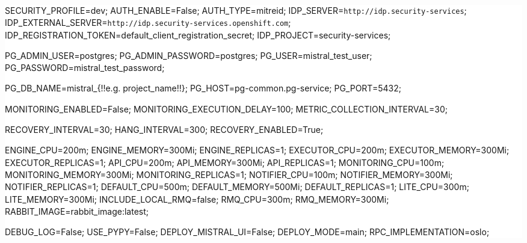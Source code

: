 SECURITY_PROFILE=dev;
AUTH_ENABLE=False;
AUTH_TYPE=mitreid;
IDP_SERVER=```http://idp.security-services```;
IDP_EXTERNAL_SERVER=```http://idp.security-services.openshift.com```;
IDP_REGISTRATION_TOKEN=default_client_registration_secret;
IDP_PROJECT=security-services;

PG_ADMIN_USER=postgres;
PG_ADMIN_PASSWORD=postgres;
PG_USER=mistral_test_user;
PG_PASSWORD=mistral_test_password;

PG_DB_NAME=mistral_{!!e.g. project_name!!};
PG_HOST=pg-common.pg-service;
PG_PORT=5432;

MONITORING_ENABLED=False;
MONITORING_EXECUTION_DELAY=100;
METRIC_COLLECTION_INTERVAL=30;

RECOVERY_INTERVAL=30;
HANG_INTERVAL=300;
RECOVERY_ENABLED=True;

ENGINE_CPU=200m;
ENGINE_MEMORY=300Mi;
ENGINE_REPLICAS=1;
EXECUTOR_CPU=200m;
EXECUTOR_MEMORY=300Mi;
EXECUTOR_REPLICAS=1;
API_CPU=200m;
API_MEMORY=300Mi;
API_REPLICAS=1;
MONITORING_CPU=100m;
MONITORING_MEMORY=300Mi;
MONITORING_REPLICAS=1;
NOTIFIER_CPU=100m;
NOTIFIER_MEMORY=300Mi;
NOTIFIER_REPLICAS=1;
DEFAULT_CPU=500m;
DEFAULT_MEMORY=500Mi;
DEFAULT_REPLICAS=1;
LITE_CPU=300m;
LITE_MEMORY=300Mi;
INCLUDE_LOCAL_RMQ=false;
RMQ_CPU=300m;
RMQ_MEMORY=300Mi;
RABBIT_IMAGE=rabbit_image:latest;

DEBUG_LOG=False;
USE_PYPY=False;
DEPLOY_MISTRAL_UI=False;
DEPLOY_MODE=main;
RPC_IMPLEMENTATION=oslo;
